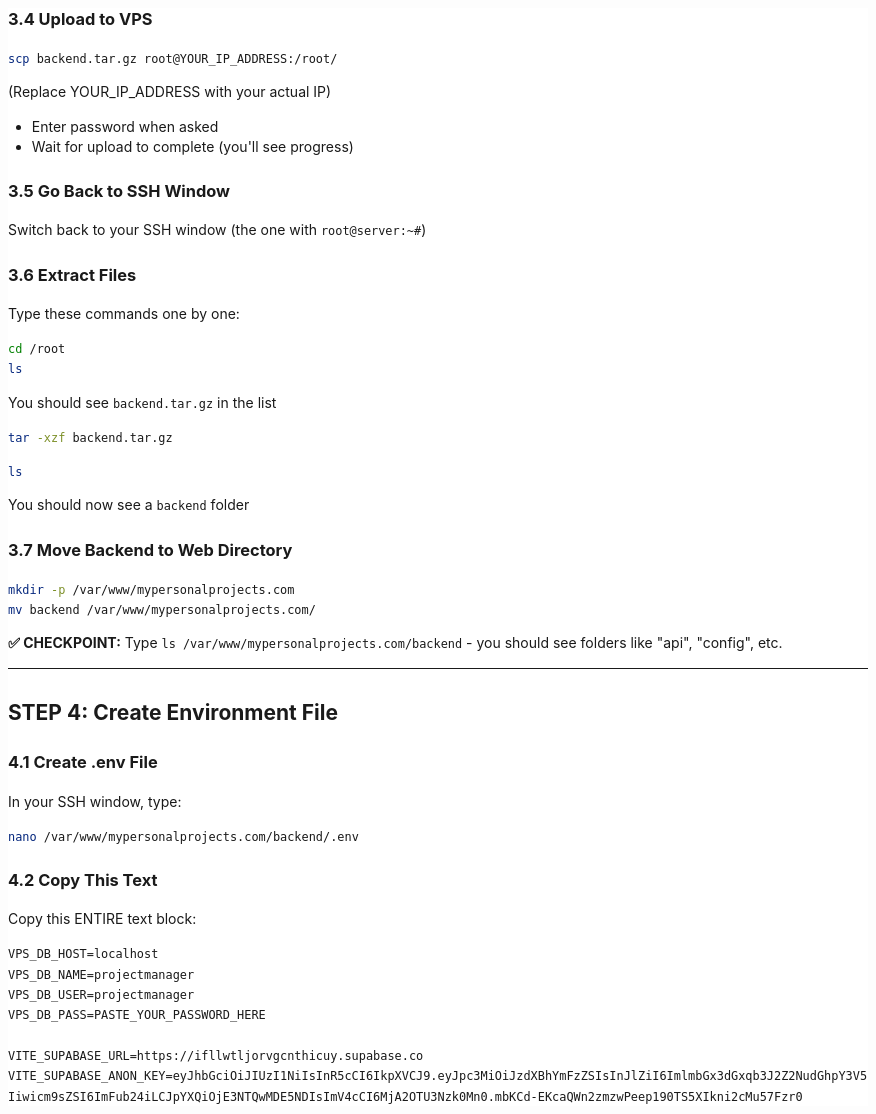 ### 3.4 Upload to VPS
```bash
scp backend.tar.gz root@YOUR_IP_ADDRESS:/root/
```
(Replace YOUR_IP_ADDRESS with your actual IP)
- Enter password when asked
- Wait for upload to complete (you'll see progress)

### 3.5 Go Back to SSH Window
Switch back to your SSH window (the one with `root@server:~#`)

### 3.6 Extract Files
Type these commands one by one:
```bash
cd /root
ls
```
You should see `backend.tar.gz` in the list

```bash
tar -xzf backend.tar.gz
```

```bash
ls
```
You should now see a `backend` folder

### 3.7 Move Backend to Web Directory
```bash
mkdir -p /var/www/mypersonalprojects.com
mv backend /var/www/mypersonalprojects.com/
```

**✅ CHECKPOINT:** Type `ls /var/www/mypersonalprojects.com/backend` - you should see folders like "api", "config", etc.

---

## STEP 4: Create Environment File

### 4.1 Create .env File
In your SSH window, type:
```bash
nano /var/www/mypersonalprojects.com/backend/.env
```

### 4.2 Copy This Text
Copy this ENTIRE text block:
```
VPS_DB_HOST=localhost
VPS_DB_NAME=projectmanager
VPS_DB_USER=projectmanager
VPS_DB_PASS=PASTE_YOUR_PASSWORD_HERE

VITE_SUPABASE_URL=https://ifllwtljorvgcnthicuy.supabase.co
VITE_SUPABASE_ANON_KEY=eyJhbGciOiJIUzI1NiIsInR5cCI6IkpXVCJ9.eyJpc3MiOiJzdXBhYmFzZSIsInJlZiI6ImlmbGx3dGxqb3J2Z2NudGhpY3V5Iiwicm9sZSI6ImFub24iLCJpYXQiOjE3NTQwMDE5NDIsImV4cCI6MjA2OTU3Nzk0Mn0.mbKCd-EKcaQWn2zmzwPeep190TS5XIkni2cMu57Fzr0
```
